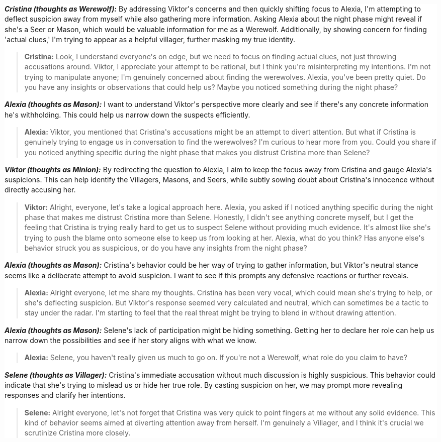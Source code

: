 
***Cristina (thoughts as Werewolf):*** By addressing Viktor's concerns and then quickly shifting focus to Alexia, I'm attempting to deflect suspicion away from myself while also gathering more information. Asking Alexia about the night phase might reveal if she's a Seer or Mason, which would be valuable information for me as a Werewolf. Additionally, by showing concern for finding 'actual clues,' I'm trying to appear as a helpful villager, further masking my true identity.
> **Cristina:** Look, I understand everyone's on edge, but we need to focus on finding actual clues, not just throwing accusations around. Viktor, I appreciate your attempt to be rational, but I think you're misinterpreting my intentions. I'm not trying to manipulate anyone; I'm genuinely concerned about finding the werewolves. Alexia, you've been pretty quiet. Do you have any insights or observations that could help us? Maybe you noticed something during the night phase?


***Alexia (thoughts as Mason):*** I want to understand Viktor's perspective more clearly and see if there's any concrete information he's withholding. This could help us narrow down the suspects efficiently.
> **Alexia:** Viktor, you mentioned that Cristina's accusations might be an attempt to divert attention. But what if Cristina is genuinely trying to engage us in conversation to find the werewolves? I'm curious to hear more from you. Could you share if you noticed anything specific during the night phase that makes you distrust Cristina more than Selene?


***Viktor (thoughts as Minion):*** By redirecting the question to Alexia, I aim to keep the focus away from Cristina and gauge Alexia's suspicions. This can help identify the Villagers, Masons, and Seers, while subtly sowing doubt about Cristina's innocence without directly accusing her.
> **Viktor:** Alright, everyone, let's take a logical approach here. Alexia, you asked if I noticed anything specific during the night phase that makes me distrust Cristina more than Selene. Honestly, I didn't see anything concrete myself, but I get the feeling that Cristina is trying really hard to get us to suspect Selene without providing much evidence. It's almost like she's trying to push the blame onto someone else to keep us from looking at her. Alexia, what do you think? Has anyone else's behavior struck you as suspicious, or do you have any insights from the night phase?


***Alexia (thoughts as Mason):*** Cristina's behavior could be her way of trying to gather information, but Viktor's neutral stance seems like a deliberate attempt to avoid suspicion. I want to see if this prompts any defensive reactions or further reveals.
> **Alexia:** Alright everyone, let me share my thoughts. Cristina has been very vocal, which could mean she's trying to help, or she's deflecting suspicion. But Viktor's response seemed very calculated and neutral, which can sometimes be a tactic to stay under the radar. I'm starting to feel that the real threat might be trying to blend in without drawing attention.


***Alexia (thoughts as Mason):*** Selene's lack of participation might be hiding something. Getting her to declare her role can help us narrow down the possibilities and see if her story aligns with what we know.
> **Alexia:** Selene, you haven't really given us much to go on. If you're not a Werewolf, what role do you claim to have?


***Selene (thoughts as Villager):*** Cristina's immediate accusation without much discussion is highly suspicious. This behavior could indicate that she's trying to mislead us or hide her true role. By casting suspicion on her, we may prompt more revealing responses and clarify her intentions.
> **Selene:** Alright everyone, let's not forget that Cristina was very quick to point fingers at me without any solid evidence. This kind of behavior seems aimed at diverting attention away from herself. I'm genuinely a Villager, and I think it's crucial we scrutinize Cristina more closely.
